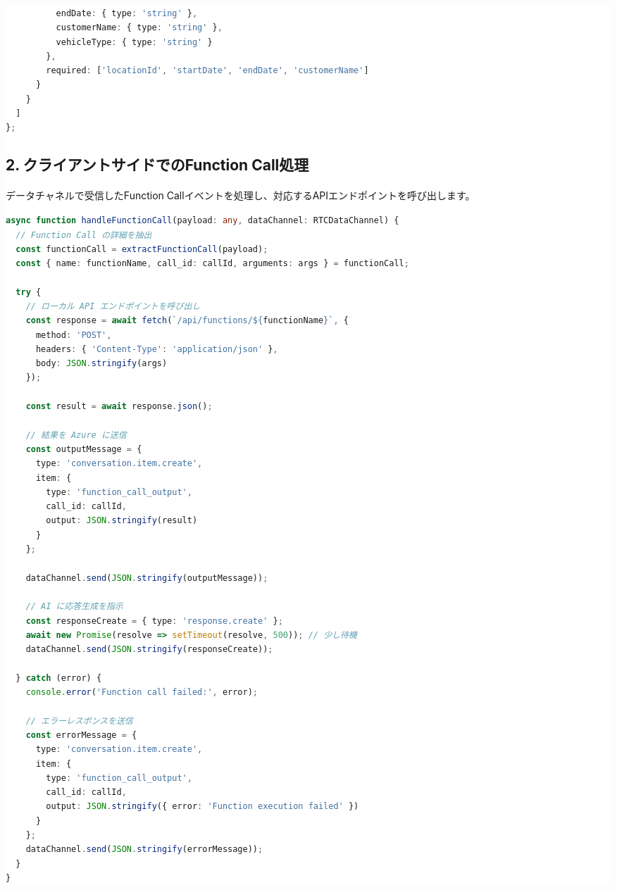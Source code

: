 ```typescript
          endDate: { type: 'string' },
          customerName: { type: 'string' },
          vehicleType: { type: 'string' }
        },
        required: ['locationId', 'startDate', 'endDate', 'customerName']
      }
    }
  ]
};
```

## 2. クライアントサイドでのFunction Call処理

データチャネルで受信したFunction Callイベントを処理し、対応するAPIエンドポイントを呼び出します。

```typescript
async function handleFunctionCall(payload: any, dataChannel: RTCDataChannel) {
  // Function Call の詳細を抽出
  const functionCall = extractFunctionCall(payload);
  const { name: functionName, call_id: callId, arguments: args } = functionCall;

  try {
    // ローカル API エンドポイントを呼び出し
    const response = await fetch(`/api/functions/${functionName}`, {
      method: 'POST',
      headers: { 'Content-Type': 'application/json' },
      body: JSON.stringify(args)
    });

    const result = await response.json();

    // 結果を Azure に送信
    const outputMessage = {
      type: 'conversation.item.create',
      item: {
        type: 'function_call_output',
        call_id: callId,
        output: JSON.stringify(result)
      }
    };

    dataChannel.send(JSON.stringify(outputMessage));

    // AI に応答生成を指示
    const responseCreate = { type: 'response.create' };
    await new Promise(resolve => setTimeout(resolve, 500)); // 少し待機
    dataChannel.send(JSON.stringify(responseCreate));

  } catch (error) {
    console.error('Function call failed:', error);

    // エラーレスポンスを送信
    const errorMessage = {
      type: 'conversation.item.create',
      item: {
        type: 'function_call_output',
        call_id: callId,
        output: JSON.stringify({ error: 'Function execution failed' })
      }
    };
    dataChannel.send(JSON.stringify(errorMessage));
  }
}
```
